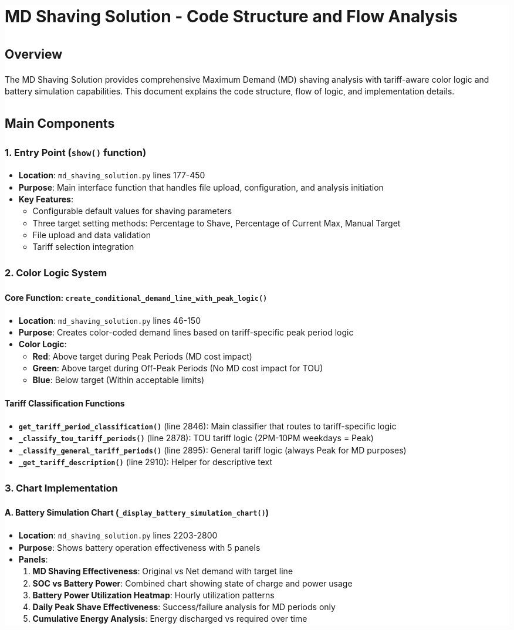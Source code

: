 # MD Shaving Solution - Code Structure and Flow Analysis

## Overview
The MD Shaving Solution provides comprehensive Maximum Demand (MD) shaving analysis with tariff-aware color logic and battery simulation capabilities. This document explains the code structure, flow of logic, and implementation details.

## Main Components

### 1. Entry Point (`show()` function)
- **Location**: `md_shaving_solution.py` lines 177-450
- **Purpose**: Main interface function that handles file upload, configuration, and analysis initiation
- **Key Features**:
  - Configurable default values for shaving parameters
  - Three target setting methods: Percentage to Shave, Percentage of Current Max, Manual Target
  - File upload and data validation
  - Tariff selection integration

### 2. Color Logic System

#### Core Function: `create_conditional_demand_line_with_peak_logic()`
- **Location**: `md_shaving_solution.py` lines 46-150
- **Purpose**: Creates color-coded demand lines based on tariff-specific peak period logic
- **Color Logic**:
  - **Red**: Above target during Peak Periods (MD cost impact)
  - **Green**: Above target during Off-Peak Periods (No MD cost impact for TOU)
  - **Blue**: Below target (Within acceptable limits)

#### Tariff Classification Functions
- **`get_tariff_period_classification()`** (line 2846): Main classifier that routes to tariff-specific logic
- **`_classify_tou_tariff_periods()`** (line 2878): TOU tariff logic (2PM-10PM weekdays = Peak)
- **`_classify_general_tariff_periods()`** (line 2895): General tariff logic (always Peak for MD purposes)
- **`_get_tariff_description()`** (line 2910): Helper for descriptive text

### 3. Chart Implementation

#### A. Battery Simulation Chart (`_display_battery_simulation_chart()`)
- **Location**: `md_shaving_solution.py` lines 2203-2800
- **Purpose**: Shows battery operation effectiveness with 5 panels
- **Panels**:
  1. **MD Shaving Effectiveness**: Original vs Net demand with target line
  2. **SOC vs Battery Power**: Combined chart showing state of charge and power usage
  3. **Battery Power Utilization Heatmap**: Hourly utilization patterns
  4. **Daily Peak Shave Effectiveness**: Success/failure analysis for MD periods only
  5. **Cumulative Energy Analysis**: Energy discharged vs required over time
